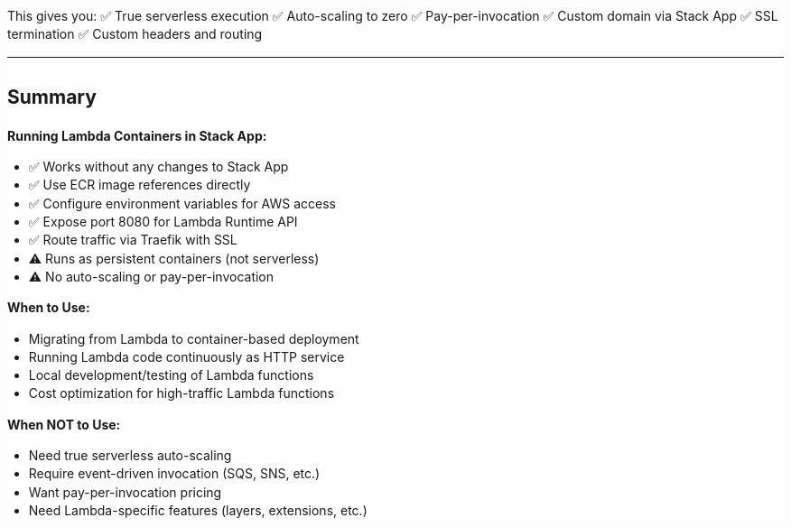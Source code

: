 This gives you:
✅ True serverless execution
✅ Auto-scaling to zero
✅ Pay-per-invocation
✅ Custom domain via Stack App
✅ SSL termination
✅ Custom headers and routing

---

## Summary

**Running Lambda Containers in Stack App:**
- ✅ Works without any changes to Stack App
- ✅ Use ECR image references directly
- ✅ Configure environment variables for AWS access
- ✅ Expose port 8080 for Lambda Runtime API
- ✅ Route traffic via Traefik with SSL
- ⚠️ Runs as persistent containers (not serverless)
- ⚠️ No auto-scaling or pay-per-invocation

**When to Use:**
- Migrating from Lambda to container-based deployment
- Running Lambda code continuously as HTTP service
- Local development/testing of Lambda functions
- Cost optimization for high-traffic Lambda functions

**When NOT to Use:**
- Need true serverless auto-scaling
- Require event-driven invocation (SQS, SNS, etc.)
- Want pay-per-invocation pricing
- Need Lambda-specific features (layers, extensions, etc.)
